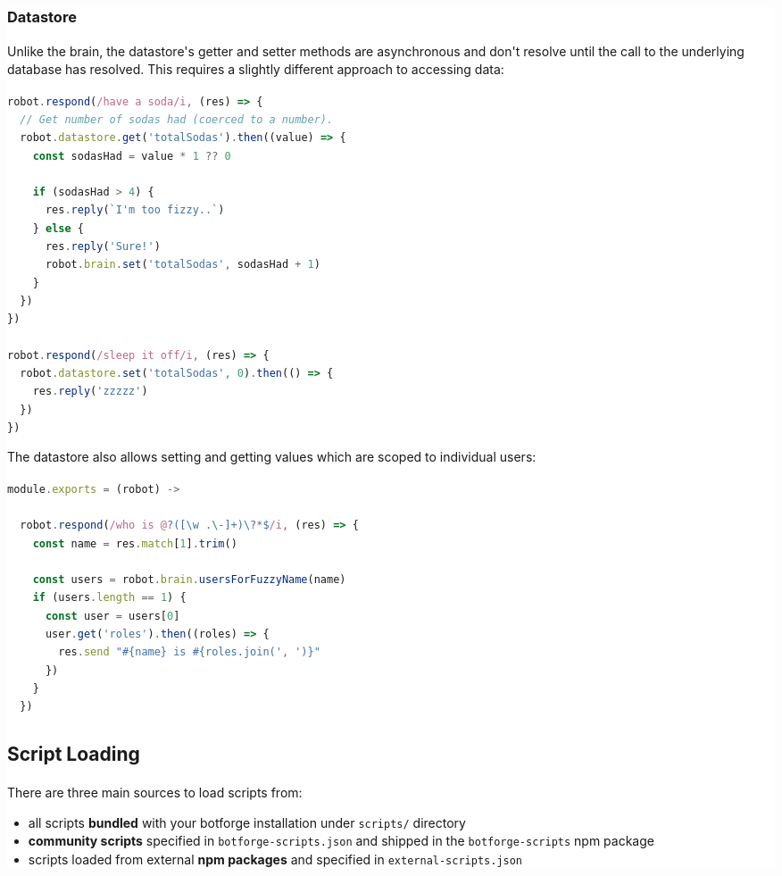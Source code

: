 ### Datastore

Unlike the brain, the datastore's getter and setter methods are asynchronous and don't resolve until the call to the underlying database has resolved. This requires a slightly different approach to accessing data:

```javascript
robot.respond(/have a soda/i, (res) => {
  // Get number of sodas had (coerced to a number).
  robot.datastore.get('totalSodas').then((value) => {
    const sodasHad = value * 1 ?? 0

    if (sodasHad > 4) {
      res.reply(`I'm too fizzy..`)
    } else {
      res.reply('Sure!')
      robot.brain.set('totalSodas', sodasHad + 1)
    }
  })
})

robot.respond(/sleep it off/i, (res) => {
  robot.datastore.set('totalSodas', 0).then(() => {
    res.reply('zzzzz')
  })
})
```

The datastore also allows setting and getting values which are scoped to individual users:

```javascript
module.exports = (robot) ->

  robot.respond(/who is @?([\w .\-]+)\?*$/i, (res) => {
    const name = res.match[1].trim()

    const users = robot.brain.usersForFuzzyName(name)
    if (users.length == 1) {
      const user = users[0]
      user.get('roles').then((roles) => {
        res.send "#{name} is #{roles.join(', ')}"
      })
    }
  })
```

## Script Loading

There are three main sources to load scripts from:

* all scripts __bundled__ with your botforge installation under `scripts/` directory
* __community scripts__ specified in `botforge-scripts.json` and shipped in the `botforge-scripts` npm package
* scripts loaded from external __npm packages__ and specified in `external-scripts.json`

